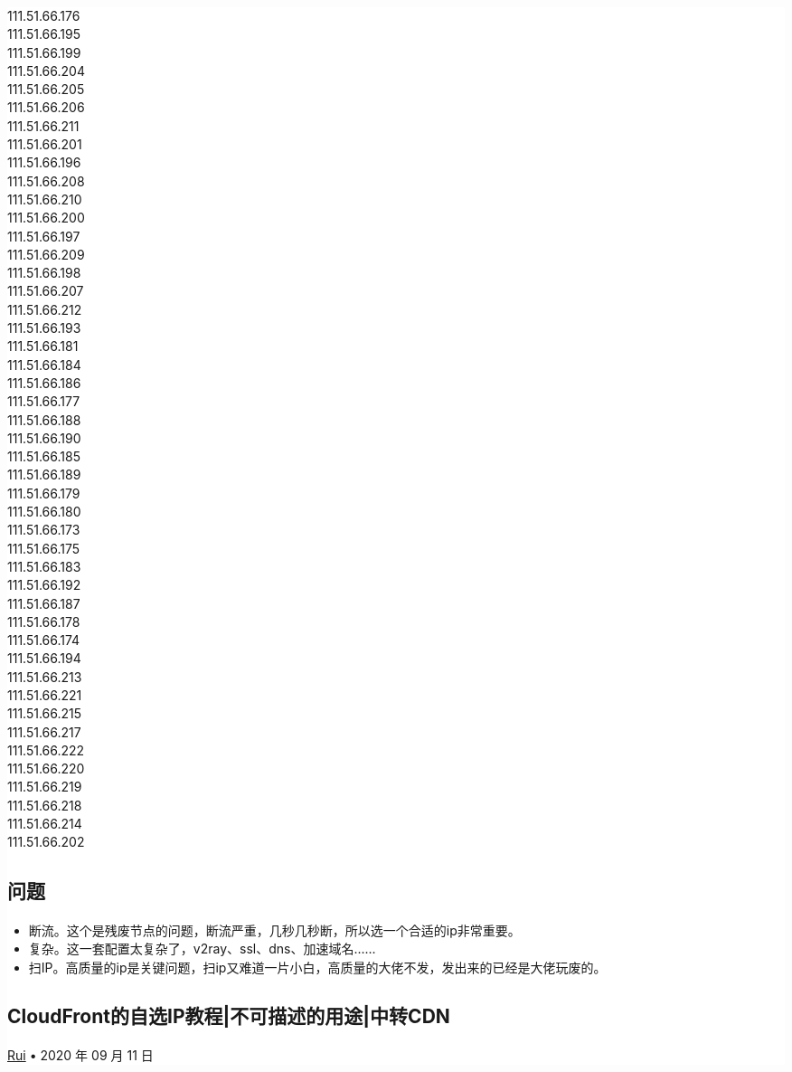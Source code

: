 111.51.66.176  
111.51.66.195  
111.51.66.199  
111.51.66.204  
111.51.66.205  
111.51.66.206  
111.51.66.211  
111.51.66.201  
111.51.66.196  
111.51.66.208  
111.51.66.210  
111.51.66.200  
111.51.66.197  
111.51.66.209  
111.51.66.198  
111.51.66.207  
111.51.66.212  
111.51.66.193  
111.51.66.181  
111.51.66.184  
111.51.66.186  
111.51.66.177  
111.51.66.188  
111.51.66.190  
111.51.66.185  
111.51.66.189  
111.51.66.179  
111.51.66.180  
111.51.66.173  
111.51.66.175  
111.51.66.183  
111.51.66.192  
111.51.66.187  
111.51.66.178  
111.51.66.174  
111.51.66.194  
111.51.66.213  
111.51.66.221  
111.51.66.215  
111.51.66.217  
111.51.66.222  
111.51.66.220  
111.51.66.219  
111.51.66.218  
111.51.66.214  
111.51.66.202

## 问题

-   断流。这个是残废节点的问题，断流严重，几秒几秒断，所以选一个合适的ip非常重要。
-   复杂。这一套配置太复杂了，v2ray、ssl、dns、加速域名......
-   扫IP。高质量的ip是关键问题，扫ip又难道一片小白，高质量的大佬不发，发出来的已经是大佬玩废的。

## CloudFront的自选IP教程|不可描述的用途|中转CDN

[Rui](https://imgki.com/archives/517.html#) • 2020 年 09 月 11 日